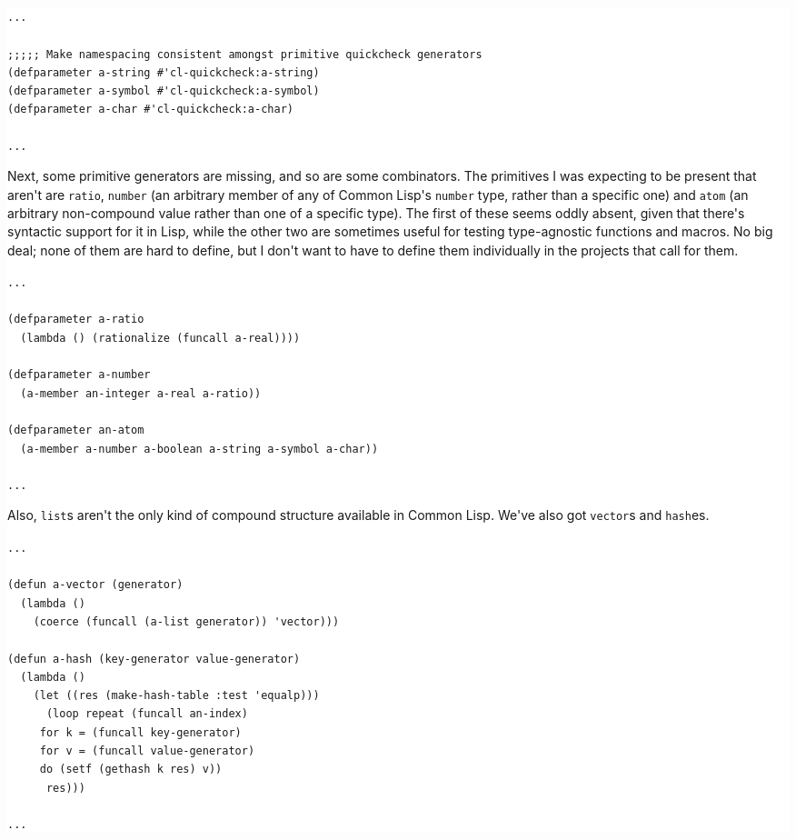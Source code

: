 ```common-lisp
...

;;;;; Make namespacing consistent amongst primitive quickcheck generators
(defparameter a-string #'cl-quickcheck:a-string)
(defparameter a-symbol #'cl-quickcheck:a-symbol)
(defparameter a-char #'cl-quickcheck:a-char)

...
```

Next, some primitive generators are missing, and so are some combinators. The primitives I was expecting to be present that aren't are `ratio`, `number` (an arbitrary member of any of Common Lisp's `number` type, rather than a specific one) and `atom` (an arbitrary non-compound value rather than one of a specific type). The first of these seems oddly absent, given that there's syntactic support for it in Lisp, while the other two are sometimes useful for testing type-agnostic functions and macros. No big deal; none of them are hard to define, but I don't want to have to define them individually in the projects that call for them.

```common-lisp
...

(defparameter a-ratio
  (lambda () (rationalize (funcall a-real))))

(defparameter a-number
  (a-member an-integer a-real a-ratio))

(defparameter an-atom
  (a-member a-number a-boolean a-string a-symbol a-char))

...
```

Also, `list`s aren't the only kind of compound structure available in Common Lisp. We've also got `vector`s and `hash`es.

```common-lisp
...

(defun a-vector (generator)
  (lambda ()
    (coerce (funcall (a-list generator)) 'vector)))

(defun a-hash (key-generator value-generator)
  (lambda ()
    (let ((res (make-hash-table :test 'equalp)))
      (loop repeat (funcall an-index)
	 for k = (funcall key-generator)
	 for v = (funcall value-generator)
	 do (setf (gethash k res) v))
      res)))

...
```
